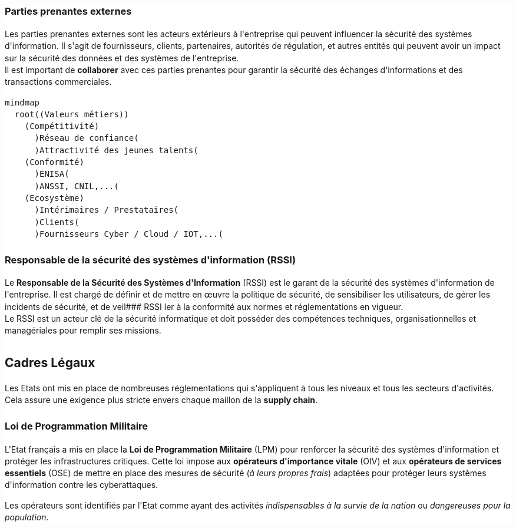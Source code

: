 ### Parties prenantes externes

Les parties prenantes externes sont les acteurs extérieurs à l'entreprise qui peuvent influencer la sécurité des systèmes d'information. Il s'agit de fournisseurs, clients, partenaires, autorités de régulation, et autres entités qui peuvent avoir un impact sur la sécurité des données et des systèmes de l'entreprise.\
Il est important de **collaborer** avec ces parties prenantes pour garantir la sécurité des échanges d'informations et des transactions commerciales.

<pre class="mermaid" style="background-color: transparent;">
mindmap
  root((Valeurs métiers))
    (Compétitivité)
      )Réseau de confiance(
      )Attractivité des jeunes talents(
    (Conformité)
      )ENISA(
      )ANSSI, CNIL,...(
    (Ecosystème)
      )Intérimaires / Prestataires(
      )Clients(
      )Fournisseurs Cyber / Cloud / IOT,...(
</pre>

### Responsable de la sécurité des systèmes d'information (RSSI)

Le **Responsable de la Sécurité des Systèmes d'Information** (RSSI) est le garant de la sécurité des systèmes d'information de l'entreprise. Il est chargé de définir et de mettre en œuvre la politique de sécurité, de sensibiliser les utilisateurs, de gérer les incidents de sécurité, et de veil### RSSI
ler à la conformité aux normes et réglementations en vigueur.\
Le RSSI est un acteur clé de la sécurité informatique et doit posséder des compétences techniques, organisationnelles et managériales pour remplir ses missions.

## Cadres Légaux

Les Etats ont mis en place de nombreuses réglementations qui s'appliquent à tous les niveaux et tous les secteurs d'activités. Cela assure une exigence plus stricte envers chaque maillon de la **supply chain**.

### Loi de Programmation Militaire

L'Etat français a mis en place la **Loi de Programmation Militaire** (LPM) pour renforcer la sécurité des systèmes d'information et protéger les infrastructures critiques. Cette loi impose aux **opérateurs d'importance vitale** (OIV) et aux **opérateurs de services essentiels** (OSE) de mettre en place des mesures de sécurité (*à leurs propres frais*) adaptées pour protéger leurs systèmes d'information contre les cyberattaques.

Les opérateurs sont identifiés par l'Etat comme ayant des activités *indispensables à la survie de la nation* ou *dangereuses pour la population*.
